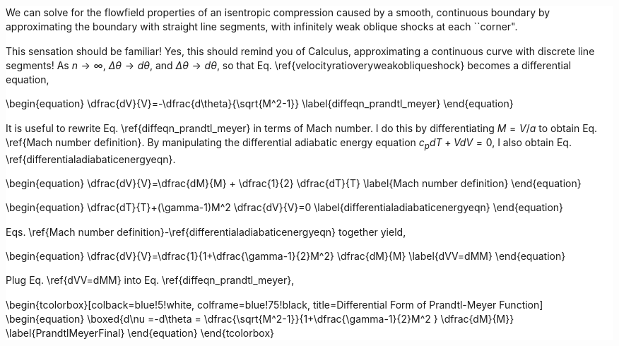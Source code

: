 We can solve for the flowfield properties of an isentropic compression caused by a smooth, continuous boundary by approximating the boundary with straight line segments, with infinitely weak oblique shocks at each ``corner". 

This sensation should be familiar! Yes, this should remind you of Calculus, approximating a continuous curve with discrete line segments! As $n\to\infty$, $\Delta \theta \to d\theta$, and $\Delta \theta \to d \theta$, so that Eq. \ref{velocityratioveryweakobliqueshock} becomes a differential equation, 

\begin{equation}
    \dfrac{dV}{V}=-\dfrac{d\theta}{\sqrt{M^2-1}}
    \label{diffeqn_prandtl_meyer}
\end{equation}

It is useful to rewrite Eq. \ref{diffeqn_prandtl_meyer} in terms of Mach number. I do this by differentiating $M=V/a$ to obtain Eq. \ref{Mach number definition}. By manipulating the differential adiabatic energy equation $c_p dT + V dV =0$, I also obtain Eq. \ref{differentialadiabaticenergyeqn}.

\begin{equation}
    \dfrac{dV}{V}=\dfrac{dM}{M} + \dfrac{1}{2} \dfrac{dT}{T}
    \label{Mach number definition}
\end{equation}

\begin{equation}
    \dfrac{dT}{T}+(\gamma-1)M^2 \dfrac{dV}{V}=0
    \label{differentialadiabaticenergyeqn}
\end{equation}

Eqs. \ref{Mach number definition}-\ref{differentialadiabaticenergyeqn} together yield, 

\begin{equation}
    \dfrac{dV}{V}=\dfrac{1}{1+\dfrac{\gamma-1}{2}M^2} \dfrac{dM}{M}
    \label{dVV=dMM}
\end{equation}

Plug Eq. \ref{dVV=dMM} into Eq. \ref{diffeqn_prandtl_meyer},

\begin{tcolorbox}[colback=blue!5!white, colframe=blue!75!black, title=Differential Form of Prandtl-Meyer Function]
\begin{equation}
    \boxed{d\nu =-d\theta = \dfrac{\sqrt{M^2-1}}{1+\dfrac{\gamma-1}{2}M^2 } \dfrac{dM}{M}} 
    \label{PrandtlMeyerFinal}
\end{equation}
\end{tcolorbox}



